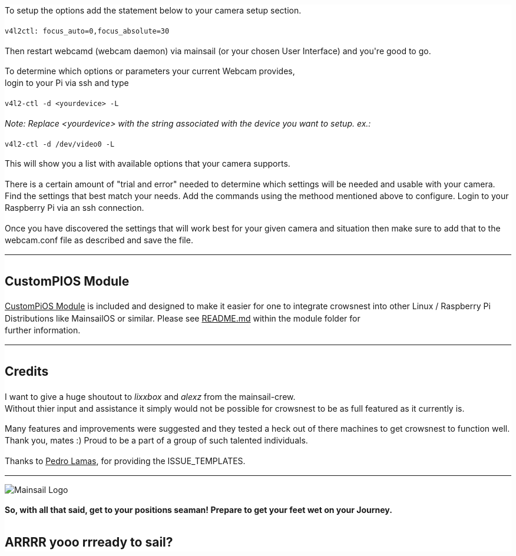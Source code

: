 To setup the options add the statement below to your camera setup section.

    v4l2ctl: focus_auto=0,focus_absolute=30


Then restart webcamd (webcam daemon) via mainsail (or your chosen User Interface) and you're good to go.

To determine which options or parameters your current Webcam provides, \
login to your Pi via ssh and type

    v4l2-ctl -d <yourdevice> -L

_Note: Replace \<yourdevice> with the string associated with the device you want to setup. ex.:_

    v4l2-ctl -d /dev/video0 -L

This will show you a list with available options that your camera supports.

There is a certain amount of "trial and error" needed to determine which settings will be needed and usable with your camera.  Find the settings that best  match your needs.
Add the commands using the methood mentioned above to configure. Login to your Raspberry Pi via an ssh connection.

Once you have discovered the settings that will work best for your given camera and situation then make sure to add that to the webcam.conf file as described and save the file.

---

## CustomPIOS Module

[CustomPiOS Module](https://github.com/guysoft/CustomPiOS) is included and designed to make it easier for one to integrate crowsnest into other Linux / Raspberry Pi Distributions like MainsailOS or similar.
Please see [README.md](./custompios/README.md) within the module folder for\
further information.

---

## Credits

I want to give a huge shoutout to _lixxbox_ and _alexz_ from the mainsail-crew.\
Without thier input and assistance it simply would not be possible for crowsnest to be as full featured as it currently is.

Many features and improvements were suggested and they tested a heck out of there machines to get crowsnest to function well.\
Thank you, mates :) Proud to be a part of a group of such talented individuals.

Thanks to [Pedro Lamas](https://github.com/pedrolamas), for providing the ISSUE_TEMPLATES.

---

![Mainsail Logo](https://raw.githubusercontent.com/meteyou/mainsail/master/docs/assets/img/logo.png)

**So, with all that said, get to your positions seaman! Prepare to get your feet wet on your Journey.**

## ARRRR yooo rrready to sail?

